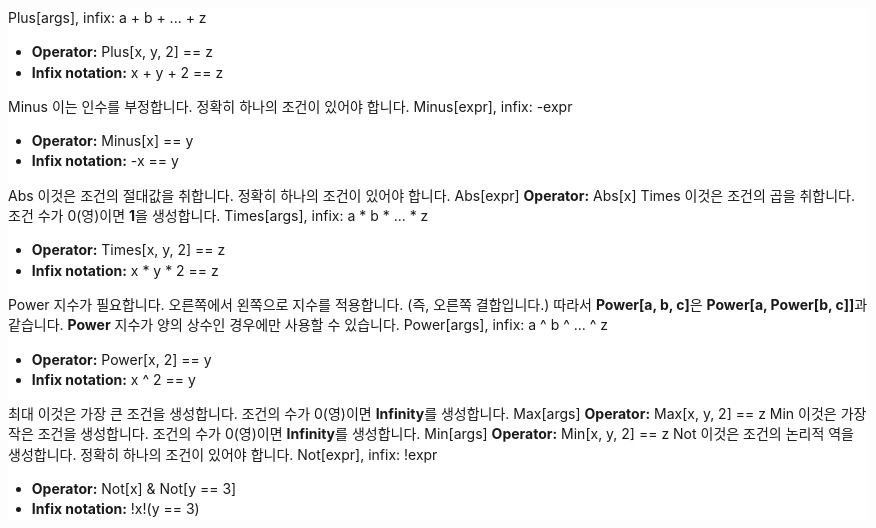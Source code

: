 <td>Plus[args], infix: a + b + ... + z</td>
<td><ul>
<li><strong>Operator:</strong> Plus[x, y, 2] == z</li>
<li><strong>Infix notation:</strong> x + y + 2 == z</li>
</ul></td>
</tr>
<tr class="odd">
<td>Minus</td>
<td>이는 인수를 부정합니다. 정확히 하나의 조건이 있어야 합니다.</td>
<td>Minus[expr], infix: -expr</td>
<td><ul>
<li><strong>Operator:</strong> Minus[x] == y</li>
<li><strong>Infix notation:</strong> -x == y</li>
</ul></td>
</tr>
<tr class="even">
<td>Abs</td>
<td>이것은 조건의 절대값을 취합니다. 정확히 하나의 조건이 있어야 합니다.</td>
<td>Abs[expr]</td>
<td><strong>Operator:</strong> Abs[x]</td>
</tr>
<tr class="odd">
<td>Times</td>
<td>이것은 조건의 곱을 취합니다. 조건 수가 0(영)이면 <strong>1</strong>을 생성합니다.</td>
<td>Times[args], infix: a * b * ... * z</td>
<td><ul>
<li><strong>Operator:</strong> Times[x, y, 2] == z</li>
<li><strong>Infix notation:</strong> x * y * 2 == z</li>
</ul></td>
</tr>
<tr class="even">
<td>Power</td>
<td>지수가 필요합니다. 오른쪽에서 왼쪽으로 지수를 적용합니다. (즉, 오른쪽 결합입니다.) 따라서 <strong>Power[a, b, c]</strong>은 <strong>Power[a, Power[b, c]]</strong>과 같습니다. <strong>Power</strong> 지수가 양의 상수인 경우에만 사용할 수 있습니다.</td>
<td>Power[args], infix: a ^ b ^ ... ^ z</td>
<td><ul>
<li><strong>Operator:</strong> Power[x, 2] == y</li>
<li><strong>Infix notation:</strong> x ^ 2 == y</li>
</ul></td>
</tr>
<tr class="odd">
<td>최대</td>
<td>이것은 가장 큰 조건을 생성합니다. 조건의 수가 0(영)이면 <strong>Infinity</strong>를 생성합니다.</td>
<td>Max[args]</td>
<td><strong>Operator:</strong> Max[x, y, 2] == z</td>
</tr>
<tr class="even">
<td>Min</td>
<td>이것은 가장 작은 조건을 생성합니다. 조건의 수가 0(영)이면 <strong>Infinity</strong>를 생성합니다.</td>
<td>Min[args]</td>
<td><strong>Operator:</strong> Min[x, y, 2] == z</td>
</tr>
<tr class="odd">
<td>Not</td>
<td>이것은 조건의 논리적 역을 생성합니다. 정확히 하나의 조건이 있어야 합니다.</td>
<td>Not[expr], infix: !expr</td>
<td><ul>
<li><strong>Operator:</strong> Not[x] &amp; Not[y == 3]</li>
<li><strong>Infix notation:</strong> !x!(y == 3)</li>
</ul></td>
</tr>
</tbody>
</table>
